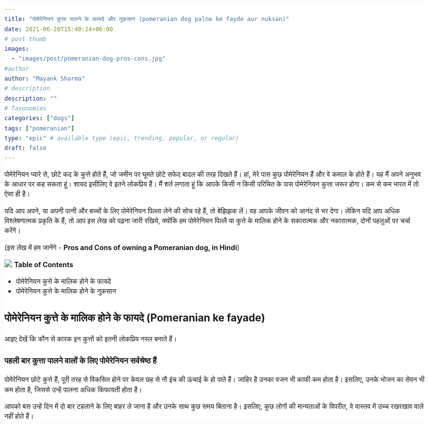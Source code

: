 ```yaml
---
title: "पोमेरेनियन कुत्ता पालने के फ़ायदे और नुक़सान (pomeranian dog palne ke fayde aur nuksan)"
date: 2021-06-20T15:40:24+06:00
# post thumb
images:
  - "images/post/pomeranian-dog-pros-cons.jpg"
#author
author: "Mayank Sharma"
# description
description: ""
# Taxonomies
categories: ["dogs"]
tags: ["pomeranian"]
type: "epic" # available type (epic, trending, popular, or regular)
draft: false
---
```


पोमेरेनियन प्यारे से, छोटे कद के कुत्ते होते हैं, जो जमीन पर घूमते छोटे सफेद बादल की तरह दिखते हैं। हां, मेरे पास कुछ पोमेरेनियन हैं और वे कमाल के होते हैं। यह मैं अपने अनुभव के आधार पर कह सकता हूं। शायद इसीलिए वे इतने लोकप्रिय हैं। मैं शर्त लगाता हूं कि आपके किसी न किसी परिचित के पास पोमेरेनियन कुत्ता जरूर होगा। कम से कम भारत में तो ऐसा ही है।

यदि आप अपने, या अपनी पत्नी और बच्चों के लिए पोमेरेनियन पिल्ला लेने की सोच रहे हैं, तो बेझिझक लें। वह आपके जीवन को आनंद से भर देगा। लेकिन यदि आप अधिक विश्लेषणात्मक प्रकृति के हैं, तो आप इस लेख को पढ़ना जारी रखिये, क्योंकि हम पोमेरेनियन पिल्लै या कुत्ते के मालिक होने के सकारात्मक और नकारात्मक, दोनों पहलुओं पर चर्चा करेंगे।

(इस लेख में हम जानेंगे - <strong>Pros and Cons of owning a Pomeranian dog, in Hindi</strong>)

<div class="toc-mak">
<img src="../../../images/pencil.png">
<b>Table of Contents</b>
<ul>
<li>पोमेरेनियन कुत्ते के मालिक होने के फायदे</li>
<li>पोमेरेनियन कुत्ते के मालिक होने के नुक़सान</li>
</ul>
</div>

## पोमेरेनियन कुत्ते के मालिक होने के फायदे (Pomeranian ke fayade)

आइए देखें कि कौन से कारक इन कुत्तों को इतनी लोकप्रिय नस्ल बनाते हैं।

### पहली बार कुत्ता पालने वालों के लिए पोमेरेनियन सर्वश्रेष्ठ हैं

पोमेरेनियन छोटे कुत्ते हैं, पूरी तरह से विकसित होने पर केवल छह से नौ इंच की ऊंचाई के हो पाते हैं। जाहिर है उनका वजन भी काफी कम होता है। इसलिए, उनके भोजन का सेवन भी कम होता है, जिससे उन्हें पालना अधिक किफायती होता है।

आपको बस उन्हें दिन में दो बार टहलाने के लिए बाहर ले जाना है और उनके साथ कुछ समय बिताना है। इसलिए, कुछ लोगों की मान्यताओं के विपरीत, वे वास्तव में उच्च रखरखाव वाले नहीं होते हैं।
